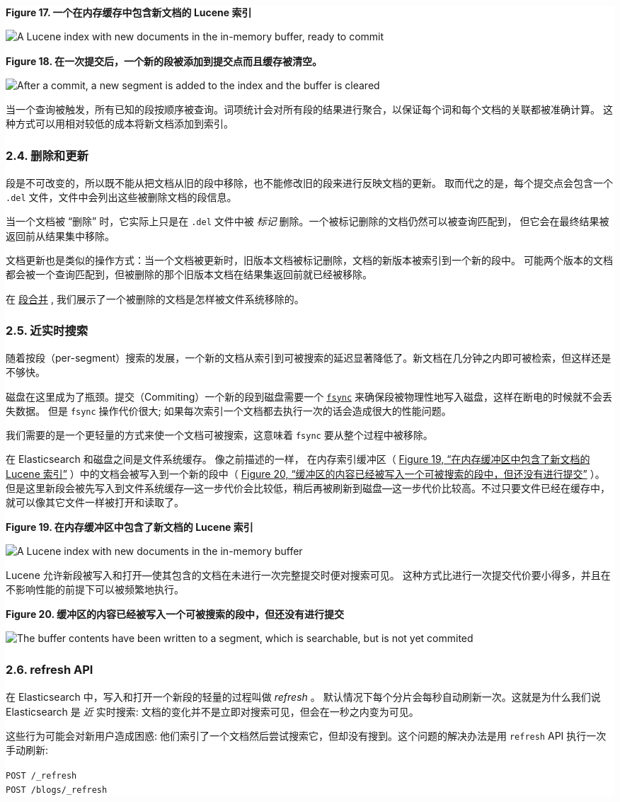 **Figure 17. 一个在内存缓存中包含新文档的 Lucene 索引**

![A Lucene index with new documents in the in-memory buffer, ready to commit](https://www.elastic.co/guide/cn/elasticsearch/guide/current/images/elas_1102.png)

**Figure 18. 在一次提交后，一个新的段被添加到提交点而且缓存被清空。**

![After a commit, a new segment is added to the index and the buffer is cleared](https://www.elastic.co/guide/cn/elasticsearch/guide/current/images/elas_1103.png)

当一个查询被触发，所有已知的段按顺序被查询。词项统计会对所有段的结果进行聚合，以保证每个词和每个文档的关联都被准确计算。 这种方式可以用相对较低的成本将新文档添加到索引。

### 2.4. 删除和更新

段是不可改变的，所以既不能从把文档从旧的段中移除，也不能修改旧的段来进行反映文档的更新。 取而代之的是，每个提交点会包含一个 `.del` 文件，文件中会列出这些被删除文档的段信息。

当一个文档被 “删除” 时，它实际上只是在 `.del` 文件中被 _标记_ 删除。一个被标记删除的文档仍然可以被查询匹配到， 但它会在最终结果被返回前从结果集中移除。

文档更新也是类似的操作方式：当一个文档被更新时，旧版本文档被标记删除，文档的新版本被索引到一个新的段中。 可能两个版本的文档都会被一个查询匹配到，但被删除的那个旧版本文档在结果集返回前就已经被移除。

在 [段合并](https://www.elastic.co/guide/cn/elasticsearch/guide/current/merge-process.html) , 我们展示了一个被删除的文档是怎样被文件系统移除的。

### 2.5. 近实时搜索

随着按段（per-segment）搜索的发展，一个新的文档从索引到可被搜索的延迟显著降低了。新文档在几分钟之内即可被检索，但这样还是不够快。

磁盘在这里成为了瓶颈。提交（Commiting）一个新的段到磁盘需要一个 [`fsync`](http://en.wikipedia.org/wiki/Fsync) 来确保段被物理性地写入磁盘，这样在断电的时候就不会丢失数据。 但是 `fsync` 操作代价很大; 如果每次索引一个文档都去执行一次的话会造成很大的性能问题。

我们需要的是一个更轻量的方式来使一个文档可被搜索，这意味着 `fsync` 要从整个过程中被移除。

在 Elasticsearch 和磁盘之间是文件系统缓存。 像之前描述的一样， 在内存索引缓冲区（ [Figure 19, “在内存缓冲区中包含了新文档的 Lucene 索引”](https://www.elastic.co/guide/cn/elasticsearch/guide/current/near-real-time.html#img-pre-refresh) ）中的文档会被写入到一个新的段中（ [Figure 20, “缓冲区的内容已经被写入一个可被搜索的段中，但还没有进行提交”](https://www.elastic.co/guide/cn/elasticsearch/guide/current/near-real-time.html#img-post-refresh) ）。 但是这里新段会被先写入到文件系统缓存—这一步代价会比较低，稍后再被刷新到磁盘—这一步代价比较高。不过只要文件已经在缓存中， 就可以像其它文件一样被打开和读取了。

**Figure 19. 在内存缓冲区中包含了新文档的 Lucene 索引**

![A Lucene index with new documents in the in-memory buffer](https://www.elastic.co/guide/cn/elasticsearch/guide/current/images/elas_1104.png)

Lucene 允许新段被写入和打开—使其包含的文档在未进行一次完整提交时便对搜索可见。 这种方式比进行一次提交代价要小得多，并且在不影响性能的前提下可以被频繁地执行。

**Figure 20. 缓冲区的内容已经被写入一个可被搜索的段中，但还没有进行提交**

![The buffer contents have been written to a segment, which is searchable, but is not yet commited](https://www.elastic.co/guide/cn/elasticsearch/guide/current/images/elas_1105.png)

### 2.6. refresh API

在 Elasticsearch 中，写入和打开一个新段的轻量的过程叫做 _refresh_ 。 默认情况下每个分片会每秒自动刷新一次。这就是为什么我们说 Elasticsearch 是 _近_ 实时搜索: 文档的变化并不是立即对搜索可见，但会在一秒之内变为可见。

这些行为可能会对新用户造成困惑: 他们索引了一个文档然后尝试搜索它，但却没有搜到。这个问题的解决办法是用 `refresh` API 执行一次手动刷新:

```bash
POST /_refresh
POST /blogs/_refresh
```
